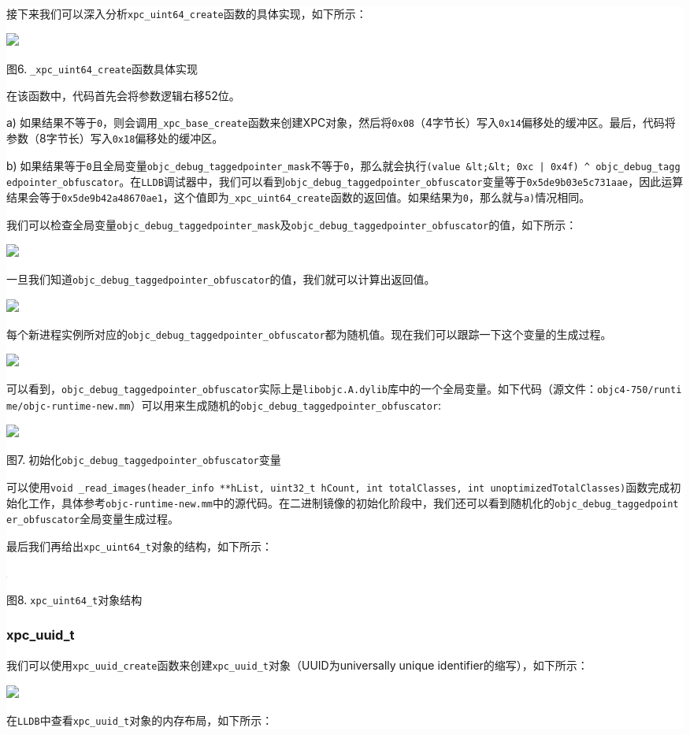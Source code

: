 接下来我们可以深入分析`xpc_uint64_create`函数的具体实现，如下所示：

[![](https://p3.ssl.qhimg.com/t017355c6fca9969b2b.png)](https://p3.ssl.qhimg.com/t017355c6fca9969b2b.png)

图6. `_xpc_uint64_create`函数具体实现

在该函数中，代码首先会将参数逻辑右移52位。

a) 如果结果不等于`0`，则会调用`_xpc_base_create`函数来创建XPC对象，然后将`0x08`（4字节长）写入`0x14`偏移处的缓冲区。最后，代码将参数（8字节长）写入`0x18`偏移处的缓冲区。

b) 如果结果等于`0`且全局变量`objc_debug_taggedpointer_mask`不等于`0`，那么就会执行`(value &lt;&lt; 0xc | 0x4f) ^ objc_debug_taggedpointer_obfuscator`。在`LLDB`调试器中，我们可以看到`objc_debug_taggedpointer_obfuscator`变量等于`0x5de9b03e5c731aae`，因此运算结果会等于`0x5de9b42a48670ae1`，这个值即为`_xpc_uint64_create`函数的返回值。如果结果为`0`，那么就与`a)`情况相同。

我们可以检查全局变量`objc_debug_taggedpointer_mask`及`objc_debug_taggedpointer_obfuscator`的值，如下所示：

[![](https://p4.ssl.qhimg.com/t0163a34f05e889236d.png)](https://p4.ssl.qhimg.com/t0163a34f05e889236d.png)

一旦我们知道`objc_debug_taggedpointer_obfuscator`的值，我们就可以计算出返回值。

[![](https://p0.ssl.qhimg.com/t01fc38c1c05e3c6938.png)](https://p0.ssl.qhimg.com/t01fc38c1c05e3c6938.png)

每个新进程实例所对应的`objc_debug_taggedpointer_obfuscator`都为随机值。现在我们可以跟踪一下这个变量的生成过程。

[![](https://p5.ssl.qhimg.com/t01337f07cf4db75e3d.png)](https://p5.ssl.qhimg.com/t01337f07cf4db75e3d.png)

可以看到，`objc_debug_taggedpointer_obfuscator`实际上是`libobjc.A.dylib`库中的一个全局变量。如下代码（源文件：`objc4-750/runtime/objc-runtime-new.mm`）可以用来生成随机的`objc_debug_taggedpointer_obfuscator`:

[![](https://p0.ssl.qhimg.com/t01953dfc2fe2d8dc4e.png)](https://p0.ssl.qhimg.com/t01953dfc2fe2d8dc4e.png)

图7. 初始化`objc_debug_taggedpointer_obfuscator`变量

可以使用`void _read_images(header_info **hList, uint32_t hCount, int totalClasses, int unoptimizedTotalClasses)`函数完成初始化工作，具体参考`objc-runtime-new.mm`中的源代码。在二进制镜像的初始化阶段中，我们还可以看到随机化的`objc_debug_taggedpointer_obfuscator`全局变量生成过程。

最后我们再给出`xpc_uint64_t`对象的结构，如下所示：

[![](data:image/png;base64,iVBORw0KGgoAAAANSUhEUgAAAAEAAAABCAYAAAAfFcSJAAAAAXNSR0IArs4c6QAAAARnQU1BAACxjwv8YQUAAAAJcEhZcwAADsQAAA7EAZUrDhsAAAANSURBVBhXYzh8+PB/AAffA0nNPuCLAAAAAElFTkSuQmCC)](https://p5.ssl.qhimg.com/t0189cf7215162dc49c.jpg)

图8. `xpc_uint64_t`对象结构

### <a class="reference-link" name="xpc_uuid_t"></a>xpc_uuid_t

我们可以使用`xpc_uuid_create`函数来创建`xpc_uuid_t`对象（UUID为universally unique identifier的缩写），如下所示：

[![](https://p5.ssl.qhimg.com/t01878f171a3ca48630.png)](https://p5.ssl.qhimg.com/t01878f171a3ca48630.png)

在`LLDB`中查看`xpc_uuid_t`对象的内存布局，如下所示：
